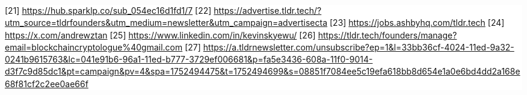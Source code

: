 [21] https://hub.sparklp.co/sub_054ec16d1fd1/7
[22] https://advertise.tldr.tech/?utm_source=tldrfounders&utm_medium=newsletter&utm_campaign=advertisecta
[23] https://jobs.ashbyhq.com/tldr.tech
[24] https://x.com/andrewztan
[25] https://www.linkedin.com/in/kevinskyewu/
[26] https://tldr.tech/founders/manage?email=blockchaincryptologue%40gmail.com
[27] https://a.tldrnewsletter.com/unsubscribe?ep=1&l=33bb36cf-4024-11ed-9a32-0241b9615763&lc=041e91b6-96a1-11ed-b777-3729ef006681&p=fa5e3436-608a-11f0-9014-d3f7c9d85dc1&pt=campaign&pv=4&spa=1752494475&t=1752494699&s=08851f7084ee5c19efa618bb8d654e1a0e6bd4dd2a168e68f81cf2c2ee0ae66f